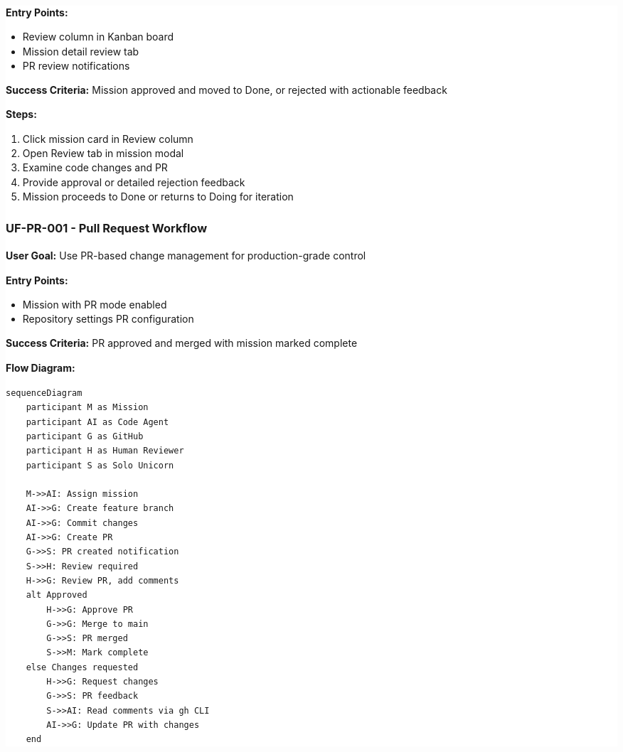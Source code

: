 **Entry Points:**
- Review column in Kanban board
- Mission detail review tab
- PR review notifications

**Success Criteria:**
Mission approved and moved to Done, or rejected with actionable feedback

**Steps:**
1. Click mission card in Review column
2. Open Review tab in mission modal
3. Examine code changes and PR
4. Provide approval or detailed rejection feedback
5. Mission proceeds to Done or returns to Doing for iteration

### UF-PR-001 - Pull Request Workflow

**User Goal:** Use PR-based change management for production-grade control

**Entry Points:**
- Mission with PR mode enabled
- Repository settings PR configuration

**Success Criteria:**
PR approved and merged with mission marked complete

**Flow Diagram:**
```mermaid
sequenceDiagram
    participant M as Mission
    participant AI as Code Agent
    participant G as GitHub
    participant H as Human Reviewer
    participant S as Solo Unicorn

    M->>AI: Assign mission
    AI->>G: Create feature branch
    AI->>G: Commit changes
    AI->>G: Create PR
    G->>S: PR created notification
    S->>H: Review required
    H->>G: Review PR, add comments
    alt Approved
        H->>G: Approve PR
        G->>G: Merge to main
        G->>S: PR merged
        S->>M: Mark complete
    else Changes requested
        H->>G: Request changes
        G->>S: PR feedback
        S->>AI: Read comments via gh CLI
        AI->>G: Update PR with changes
    end
```
